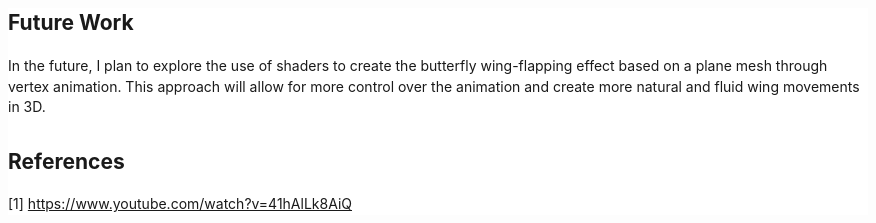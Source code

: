

## Future Work
In the future, I plan to explore the use of shaders to create the butterfly wing-flapping effect based on a plane mesh through vertex animation. This approach will allow for more control over the animation and create more natural and fluid wing movements in 3D.

## References
[1] https://www.youtube.com/watch?v=41hAlLk8AiQ